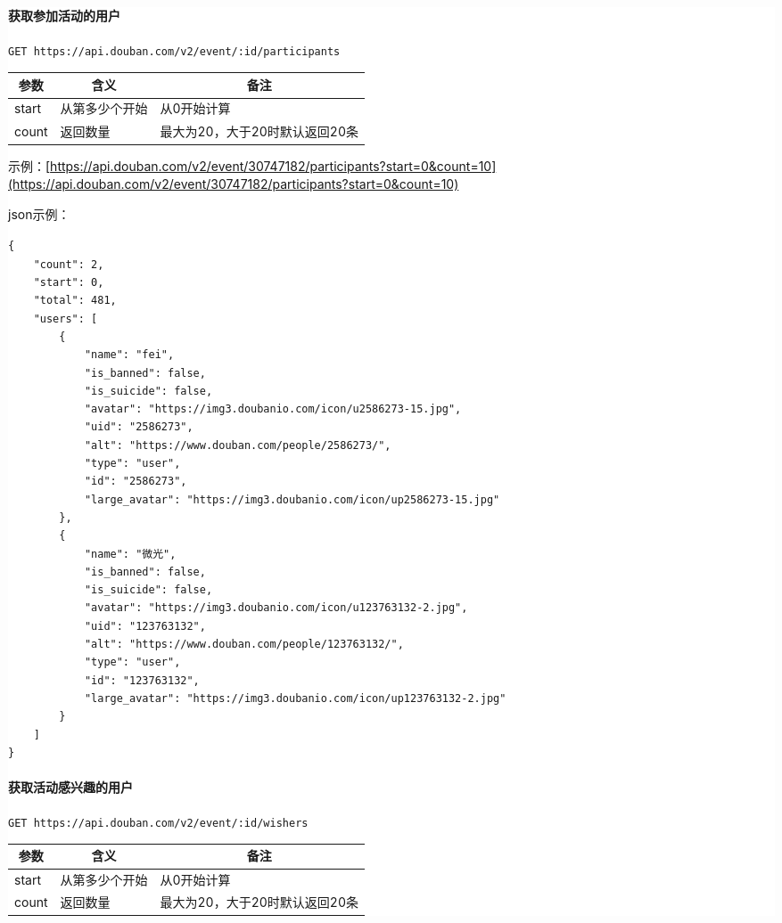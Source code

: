
<h4 id = "1.2">获取参加活动的用户</h4>

`GET https://api.douban.com/v2/event/:id/participants `

|参数	|含义	|备注|
|------|------|------|
| start |	从第多少个开始	|从0开始计算|
| count |	返回数量	|最大为20，大于20时默认返回20条|


示例：[https://api.douban.com/v2/event/30747182/participants?start=0&count=10](https://api.douban.com/v2/event/30747182/participants?start=0&count=10)


json示例：

	{
	    "count": 2,
	    "start": 0,
	    "total": 481,
	    "users": [
	        {
	            "name": "fei",
	            "is_banned": false,
	            "is_suicide": false,
	            "avatar": "https://img3.doubanio.com/icon/u2586273-15.jpg",
	            "uid": "2586273",
	            "alt": "https://www.douban.com/people/2586273/",
	            "type": "user",
	            "id": "2586273",
	            "large_avatar": "https://img3.doubanio.com/icon/up2586273-15.jpg"
	        },
	        {
	            "name": "微光",
	            "is_banned": false,
	            "is_suicide": false,
	            "avatar": "https://img3.doubanio.com/icon/u123763132-2.jpg",
	            "uid": "123763132",
	            "alt": "https://www.douban.com/people/123763132/",
	            "type": "user",
	            "id": "123763132",
	            "large_avatar": "https://img3.doubanio.com/icon/up123763132-2.jpg"
	        }
	    ]
	}


<h4 id="1.3">获取活动感兴趣的用户</h4>

`GET https://api.douban.com/v2/event/:id/wishers`

|参数	|含义	|备注|
|------|------|------|
| start |	从第多少个开始	|从0开始计算|
| count |	返回数量	|最大为20，大于20时默认返回20条|
